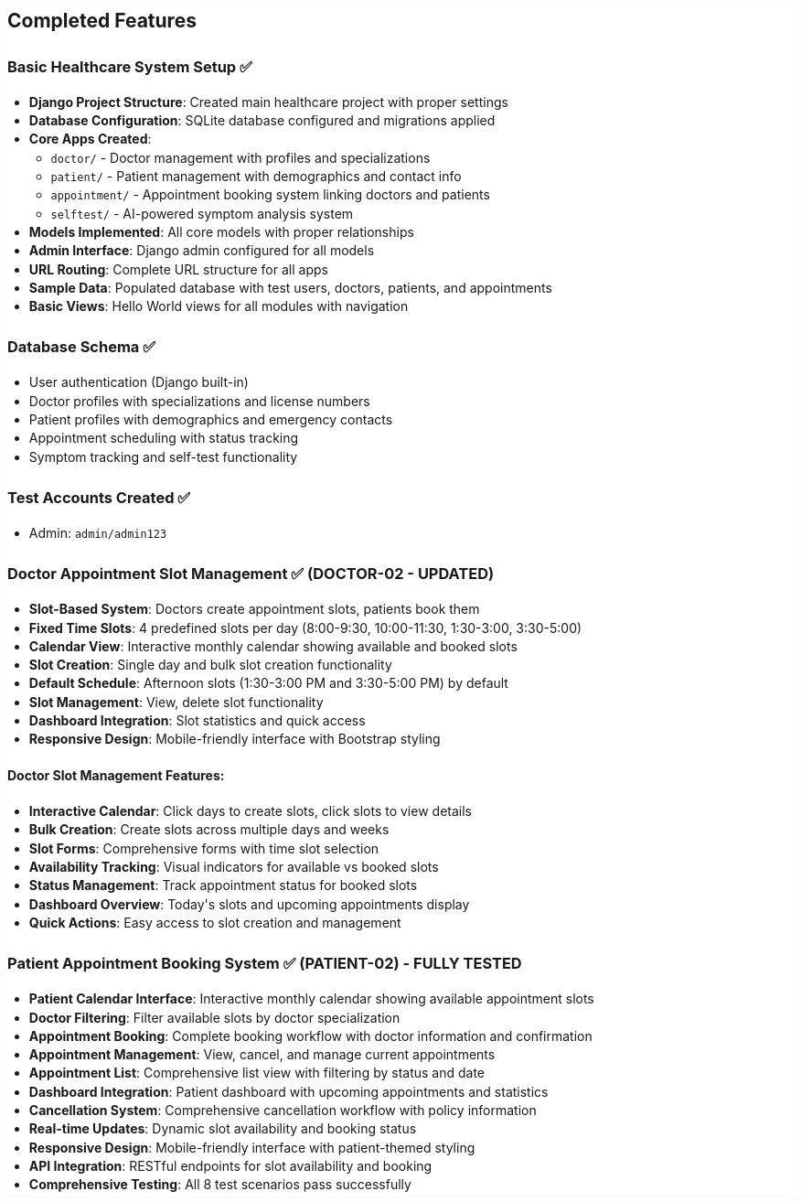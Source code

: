 ## Completed Features

### Basic Healthcare System Setup ✅
- **Django Project Structure**: Created main healthcare project with proper settings
- **Database Configuration**: SQLite database configured and migrations applied
- **Core Apps Created**: 
  - `doctor/` - Doctor management with profiles and specializations
  - `patient/` - Patient management with demographics and contact info
  - `appointment/` - Appointment booking system linking doctors and patients
  - `selftest/` - AI-powered symptom analysis system
- **Models Implemented**: All core models with proper relationships
- **Admin Interface**: Django admin configured for all models
- **URL Routing**: Complete URL structure for all apps
- **Sample Data**: Populated database with test users, doctors, patients, and appointments
- **Basic Views**: Hello World views for all modules with navigation

### Database Schema ✅
- User authentication (Django built-in)
- Doctor profiles with specializations and license numbers
- Patient profiles with demographics and emergency contacts
- Appointment scheduling with status tracking
- Symptom tracking and self-test functionality

### Test Accounts Created ✅
- Admin: `admin/admin123`

### Doctor Appointment Slot Management ✅ (DOCTOR-02 - UPDATED)
- **Slot-Based System**: Doctors create appointment slots, patients book them
- **Fixed Time Slots**: 4 predefined slots per day (8:00-9:30, 10:00-11:30, 1:30-3:00, 3:30-5:00)
- **Calendar View**: Interactive monthly calendar showing available and booked slots
- **Slot Creation**: Single day and bulk slot creation functionality
- **Default Schedule**: Afternoon slots (1:30-3:00 PM and 3:30-5:00 PM) by default
- **Slot Management**: View, delete slot functionality
- **Dashboard Integration**: Slot statistics and quick access
- **Responsive Design**: Mobile-friendly interface with Bootstrap styling

#### Doctor Slot Management Features:
- **Interactive Calendar**: Click days to create slots, click slots to view details
- **Bulk Creation**: Create slots across multiple days and weeks
- **Slot Forms**: Comprehensive forms with time slot selection
- **Availability Tracking**: Visual indicators for available vs booked slots
- **Status Management**: Track appointment status for booked slots
- **Dashboard Overview**: Today's slots and upcoming appointments display
- **Quick Actions**: Easy access to slot creation and management

### Patient Appointment Booking System ✅ (PATIENT-02) - FULLY TESTED
- **Patient Calendar Interface**: Interactive monthly calendar showing available appointment slots
- **Doctor Filtering**: Filter available slots by doctor specialization  
- **Appointment Booking**: Complete booking workflow with doctor information and confirmation
- **Appointment Management**: View, cancel, and manage current appointments
- **Appointment List**: Comprehensive list view with filtering by status and date
- **Dashboard Integration**: Patient dashboard with upcoming appointments and statistics
- **Cancellation System**: Comprehensive cancellation workflow with policy information
- **Real-time Updates**: Dynamic slot availability and booking status
- **Responsive Design**: Mobile-friendly interface with patient-themed styling
- **API Integration**: RESTful endpoints for slot availability and booking
- **Comprehensive Testing**: All 8 test scenarios pass successfully
